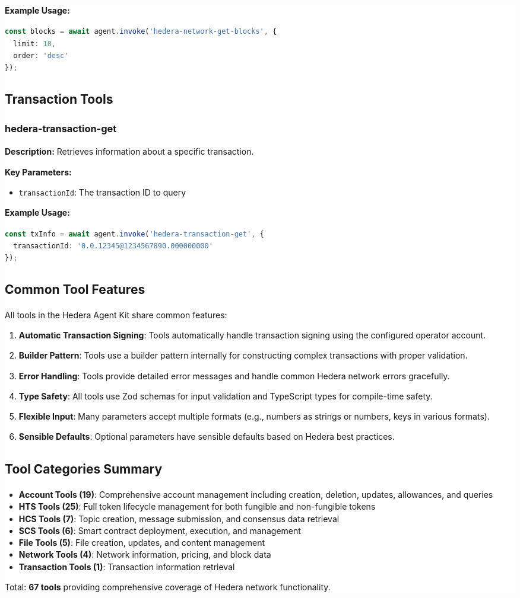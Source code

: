 **Example Usage:**
```typescript
const blocks = await agent.invoke('hedera-network-get-blocks', {
  limit: 10,
  order: 'desc'
});
```

## Transaction Tools

### hedera-transaction-get
**Description:** Retrieves information about a specific transaction.

**Key Parameters:**
- `transactionId`: The transaction ID to query

**Example Usage:**
```typescript
const txInfo = await agent.invoke('hedera-transaction-get', {
  transactionId: '0.0.12345@1234567890.000000000'
});
```

## Common Tool Features

All tools in the Hedera Agent Kit share common features:

1. **Automatic Transaction Signing**: Tools automatically handle transaction signing using the configured operator account.

2. **Builder Pattern**: Tools use a builder pattern internally for constructing complex transactions with proper validation.

3. **Error Handling**: Tools provide detailed error messages and handle common Hedera network errors gracefully.

4. **Type Safety**: All tools use Zod schemas for input validation and TypeScript types for compile-time safety.

5. **Flexible Input**: Many parameters accept multiple formats (e.g., numbers as strings or numbers, keys in various formats).

6. **Sensible Defaults**: Optional parameters have sensible defaults based on Hedera best practices.

## Tool Categories Summary

- **Account Tools (19)**: Comprehensive account management including creation, deletion, updates, allowances, and queries
- **HTS Tools (25)**: Full token lifecycle management for both fungible and non-fungible tokens
- **HCS Tools (7)**: Topic creation, message submission, and consensus data retrieval
- **SCS Tools (6)**: Smart contract deployment, execution, and management
- **File Tools (5)**: File creation, updates, and content management
- **Network Tools (4)**: Network information, pricing, and block data
- **Transaction Tools (1)**: Transaction information retrieval

Total: **67 tools** providing comprehensive coverage of Hedera network functionality.